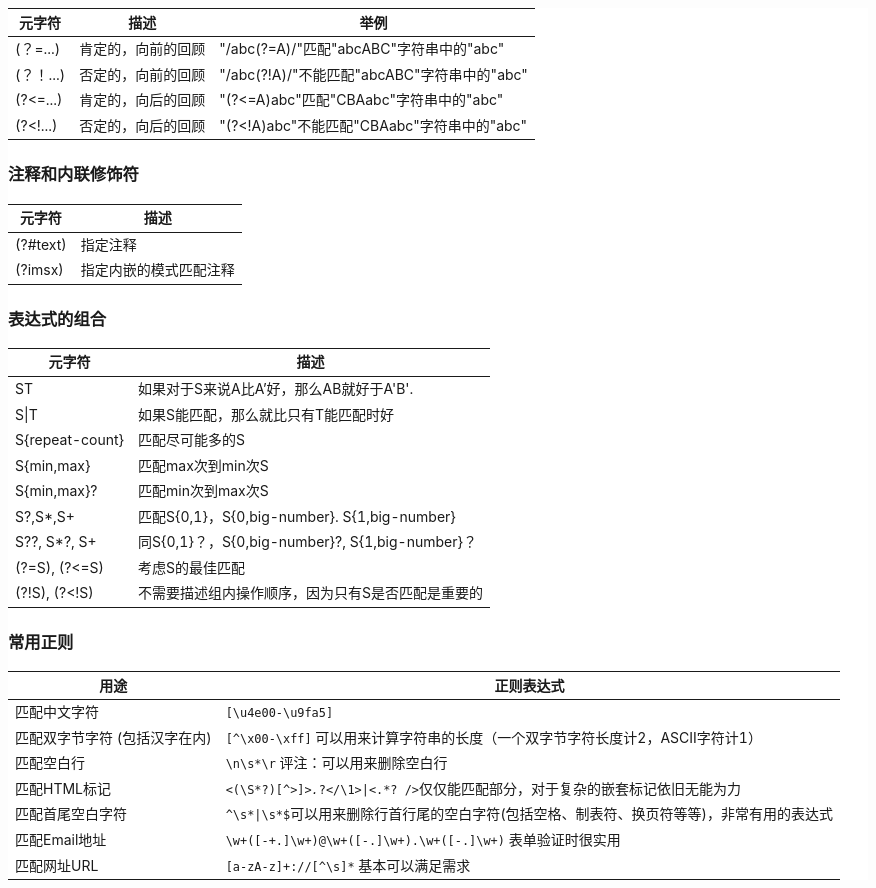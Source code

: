 | **元字符** | **描述**     | **举例**                              |
| ---------------- | ------------------ | ------------------------------------------- |
| (？=...)         | 肯定的，向前的回顾 | "/abc(?=A)/"匹配"abcABC"字符串中的"abc"     |
| (？！...)        | 否定的，向前的回顾 | "/abc(?!A)/"不能匹配"abcABC"字符串中的"abc" |
| (?<=...)         | 肯定的，向后的回顾 | "(?<=A)abc"匹配"CBAabc"字符串中的"abc"      |
| (?\<!...)        | 否定的，向后的回顾 | "(?\<!A)abc"不能匹配"CBAabc"字符串中的"abc" |

### 注释和内联修饰符

| **元字符** | **描述**         |
| ---------------- | ---------------------- |
| (?#text)         | 指定注释               |
| (?imsx)          | 指定内嵌的模式匹配注释 |

### 表达式的组合

| **元字符** | **描述**                                    |
| ---------------- | ------------------------------------------------- |
| ST               | 如果对于S来说A比A’好，那么AB就好于A'B'.          |
| S\|T             | 如果S能匹配，那么就比只有T能匹配时好              |
| S{repeat-count}  | 匹配尽可能多的S                                   |
| S{min,max}       | 匹配max次到min次S                                 |
| S{min,max}?      | 匹配min次到max次S                                 |
| S?,S\*,S+        | 匹配S{0,1}，S{0,big-number}. S{1,big-number}      |
| S??, S\*?, S+    | 同S{0,1}？，S{0,big-number}?, S{1,big-number}？   |
| (?=S), (?<=S)    | 考虑S的最佳匹配                                   |
| (?!S), (?\<!S)   | 不需要描述组内操作顺序，因为只有S是否匹配是重要的 |

### 常用正则

| 用途                                                          | 正则表达式                                                                                                                                                                                                                                                                                                                                                                                                                                                         |
| ------------------------------------------------------------- | ------------------------------------------------------------------------------------------------------------------------------------------------------------------------------------------------------------------------------------------------------------------------------------------------------------------------------------------------------------------------------------------------------------------------------------------------------------------ |
| 匹配中文字符                                                  | `[\u4e00-\u9fa5]`                                                                                                                                                                                                                                                                                                                                                                                                                                                |
| 匹配双字节字符 (包括汉字在内)                                 | `[^\x00-\xff]` 可以用来计算字符串的长度（一个双字节字符长度计2，ASCII字符计1）                                                                                                                                                                                                                                                                                                                                                                                   |
| 匹配空白行                                                    | `\n\s*\r` 评注：可以用来删除空白行                                                                                                                                                                                                                                                                                                                                                                                                                               |
| 匹配HTML标记                                                  | `<(\S*?)[^>]`*`>.`*`?</\1>\|<.*? />`仅仅能匹配部分，对于复杂的嵌套标记依旧无能为力                                                                                                                                                                                                                                                                                                                                                                          |
| 匹配首尾空白字符                                              | `^\s*\|\s*$`可以用来删除行首行尾的空白字符(包括空格、制表符、换页符等等)，非常有用的表达式                                                                                                                                                                                                                                                                                                                                                                        |
| 匹配Email地址                                                 | `\w+([-+.]\w+)@\w+([-.]\w+).\w+([-.]\w+)` 表单验证时很实用                                                                                                                                                                                                                                                                                                                                                                                                       |
| 匹配网址URL                                                   | `[a-zA-z]+://[^\s]*` 基本可以满足需求                                                                                                                                                                                                                                                                                                                                                                                                                            |
